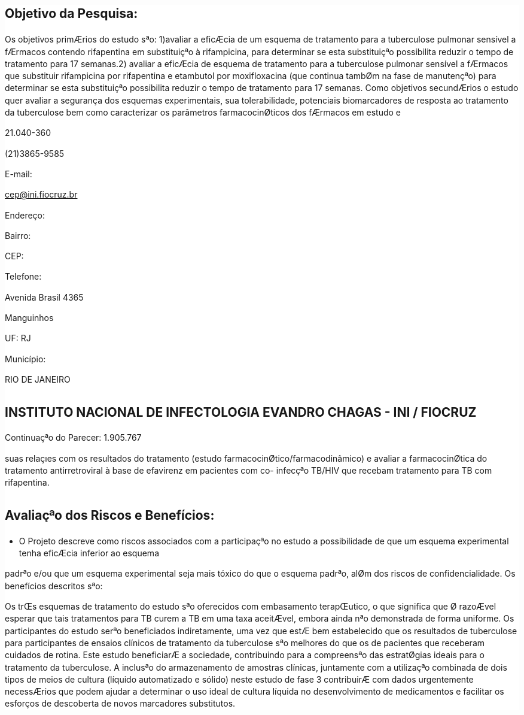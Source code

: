## Objetivo da Pesquisa:

Os objetivos primÆrios do estudo sªo: 1)avaliar a eficÆcia de um esquema de tratamento para a tuberculose pulmonar sensível a fÆrmacos contendo rifapentina em substituiçªo à rifampicina, para determinar se esta substituiçªo possibilita reduzir o tempo de tratamento para 17 semanas.2) avaliar a eficÆcia de esquema de tratamento para a tuberculose pulmonar sensível a fÆrmacos que substituir rifampicina por rifapentina e etambutol por moxifloxacina (que continua tambØm na fase de manutençªo) para determinar se esta substituiçªo possibilita reduzir o tempo de tratamento para 17 semanas. Como objetivos secundÆrios o estudo quer avaliar a segurança dos esquemas experimentais, sua tolerabilidade, potenciais biomarcadores de resposta ao tratamento da tuberculose bem como caracterizar os parâmetros farmacocinØticos dos fÆrmacos em estudo e

21.040-360

(21)3865-9585

E-mail:

cep@ini.fiocruz.br

Endereço:

Bairro:

CEP:

Telefone:

Avenida Brasil 4365

Manguinhos

UF: RJ

Município:

RIO DE JANEIRO

## INSTITUTO NACIONAL DE INFECTOLOGIA EVANDRO CHAGAS - INI / FIOCRUZ



Continuaçªo do Parecer: 1.905.767

suas relaçıes com os resultados do tratamento (estudo farmacocinØtico/farmacodinâmico) e avaliar a farmacocinØtica do tratamento antirretroviral à base de efavirenz em pacientes com co- infecçªo TB/HIV que recebam tratamento para TB com rifapentina.

## Avaliaçªo dos Riscos e Benefícios:

- O Projeto descreve como riscos associados com a participaçªo no estudo a possibilidade de que um esquema experimental tenha eficÆcia inferior ao esquema

padrªo e/ou que um esquema experimental seja mais tóxico do que o esquema padrªo, alØm dos riscos de confidencialidade. Os benefícios descritos sªo:

Os trŒs esquemas de tratamento do estudo sªo oferecidos com embasamento terapŒutico, o que significa que Ø razoÆvel esperar que tais tratamentos para TB curem a TB em uma taxa aceitÆvel, embora ainda nªo demonstrada de forma uniforme. Os participantes do estudo serªo beneficiados indiretamente, uma vez que estÆ bem estabelecido que os resultados de tuberculose para participantes de ensaios clínicos de tratamento da tuberculose sªo melhores do que os de pacientes que receberam cuidados de rotina. Este estudo beneficiarÆ a sociedade, contribuindo para a compreensªo das estratØgias ideais para o tratamento da tuberculose. A inclusªo do armazenamento de amostras clínicas, juntamente com a utilizaçªo combinada de dois tipos de meios de cultura (líquido automatizado e sólido) neste estudo de fase 3 contribuirÆ com dados urgentemente necessÆrios que podem ajudar a determinar o uso ideal de cultura líquida no desenvolvimento de medicamentos e facilitar os esforços de descoberta de novos marcadores substitutos.

